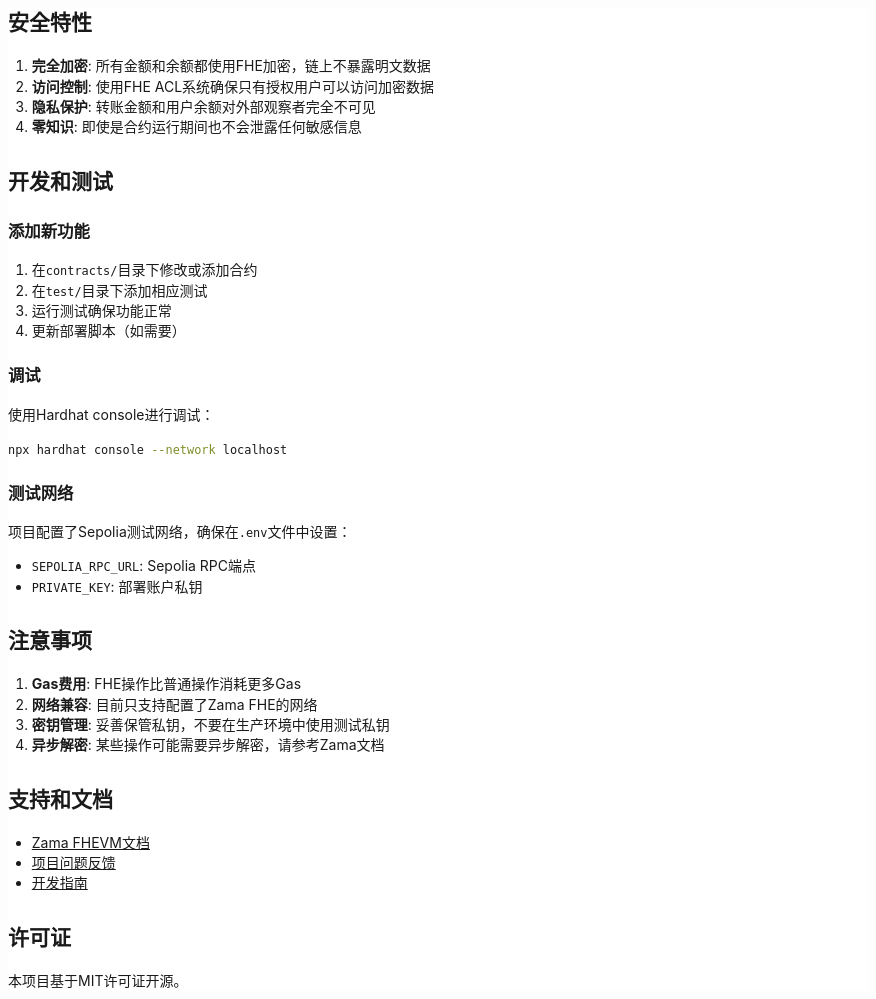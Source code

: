 ## 安全特性

1. **完全加密**: 所有金额和余额都使用FHE加密，链上不暴露明文数据
2. **访问控制**: 使用FHE ACL系统确保只有授权用户可以访问加密数据
3. **隐私保护**: 转账金额和用户余额对外部观察者完全不可见
4. **零知识**: 即使是合约运行期间也不会泄露任何敏感信息

## 开发和测试

### 添加新功能

1. 在`contracts/`目录下修改或添加合约
2. 在`test/`目录下添加相应测试
3. 运行测试确保功能正常
4. 更新部署脚本（如需要）

### 调试

使用Hardhat console进行调试：

```bash
npx hardhat console --network localhost
```

### 测试网络

项目配置了Sepolia测试网络，确保在`.env`文件中设置：
- `SEPOLIA_RPC_URL`: Sepolia RPC端点
- `PRIVATE_KEY`: 部署账户私钥

## 注意事项

1. **Gas费用**: FHE操作比普通操作消耗更多Gas
2. **网络兼容**: 目前只支持配置了Zama FHE的网络
3. **密钥管理**: 妥善保管私钥，不要在生产环境中使用测试私钥
4. **异步解密**: 某些操作可能需要异步解密，请参考Zama文档

## 支持和文档

- [Zama FHEVM文档](https://docs.zama.ai/fhevm)
- [项目问题反馈](https://github.com/your-repo/issues)
- [开发指南](./docs/zama_llm.md)

## 许可证

本项目基于MIT许可证开源。